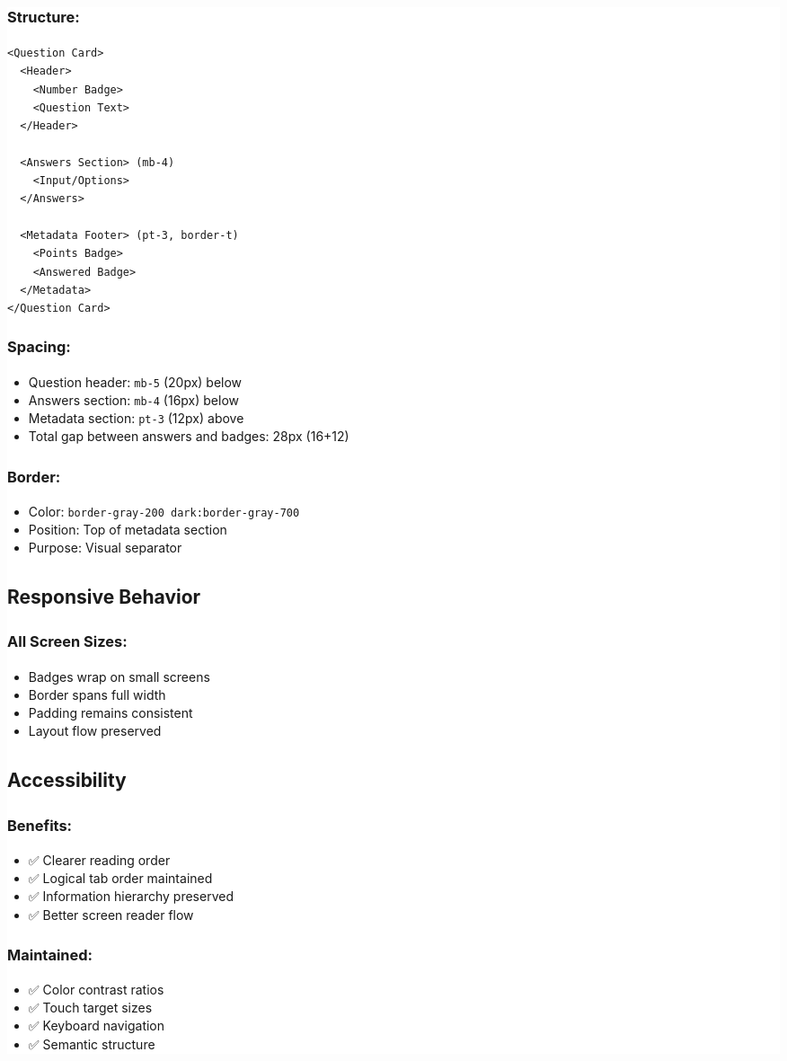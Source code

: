 ### Structure:
```tsx
<Question Card>
  <Header>
    <Number Badge>
    <Question Text>
  </Header>
  
  <Answers Section> (mb-4)
    <Input/Options>
  </Answers>
  
  <Metadata Footer> (pt-3, border-t)
    <Points Badge>
    <Answered Badge>
  </Metadata>
</Question Card>
```

### Spacing:
- Question header: `mb-5` (20px) below
- Answers section: `mb-4` (16px) below
- Metadata section: `pt-3` (12px) above
- Total gap between answers and badges: 28px (16+12)

### Border:
- Color: `border-gray-200 dark:border-gray-700`
- Position: Top of metadata section
- Purpose: Visual separator

## Responsive Behavior

### All Screen Sizes:
- Badges wrap on small screens
- Border spans full width
- Padding remains consistent
- Layout flow preserved

## Accessibility

### Benefits:
- ✅ Clearer reading order
- ✅ Logical tab order maintained
- ✅ Information hierarchy preserved
- ✅ Better screen reader flow

### Maintained:
- ✅ Color contrast ratios
- ✅ Touch target sizes
- ✅ Keyboard navigation
- ✅ Semantic structure
